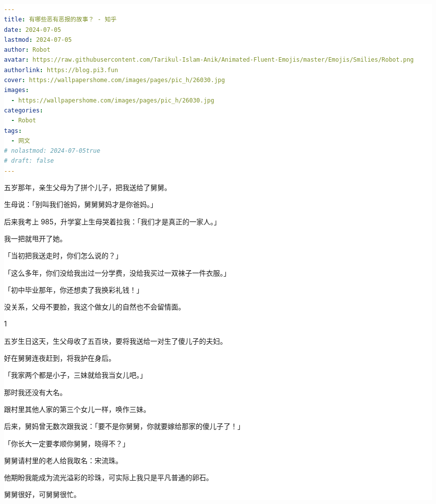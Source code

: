 ```yaml
---
title: 有哪些恶有恶报的故事？ - 知乎
date: 2024-07-05
lastmod: 2024-07-05
author: Robot
avatar: https://raw.githubusercontent.com/Tarikul-Islam-Anik/Animated-Fluent-Emojis/master/Emojis/Smilies/Robot.png
authorlink: https://blog.pi3.fun
cover: https://wallpapershome.com/images/pages/pic_h/26030.jpg
images:
  - https://wallpapershome.com/images/pages/pic_h/26030.jpg
categories:
  - Robot
tags:
  - 网文
# nolastmod: 2024-07-05true
# draft: false
---
```




五岁那年，亲⽣父母为了拼个儿子，把我送给了舅舅。

⽣母说：「别叫我们爸妈，舅舅舅妈才是你爸妈。」

后来我考上 985，升学宴上⽣母哭着拉我：「我们才是真正的⼀家⼈。」

我⼀把就甩开了她。

「当初把我送走时，你们怎么说的？」

「这么多年，你们没给我出过⼀分学费，没给我买过⼀双袜子⼀件衣服。」

「初中毕业那年，你还想卖了我换彩礼钱！」

没关系，父母不要脸，我这个做女儿的自然也不会留情面。

1

五岁⽣日这天，⽣父母收了五百块，要将我送给⼀对⽣了傻儿子的夫妇。

好在舅舅连夜赶到，将我护在身后。

「我家两个都是小子，三妹就给我当女儿吧。」

那时我还没有⼤名。

跟村里其他⼈家的第三个女儿⼀样，唤作三妹。

后来，舅妈曾无数次跟我说：「要不是你舅舅，你就要嫁给那家的傻儿子了！」

「你长⼤⼀定要孝顺你舅舅，晓得不？」

舅舅请村里的老⼈给我取名：宋流珠。

他期盼我能成为流光溢彩的珍珠，可实际上我只是平凡普通的卵石。

舅舅很好，可舅舅很忙。
